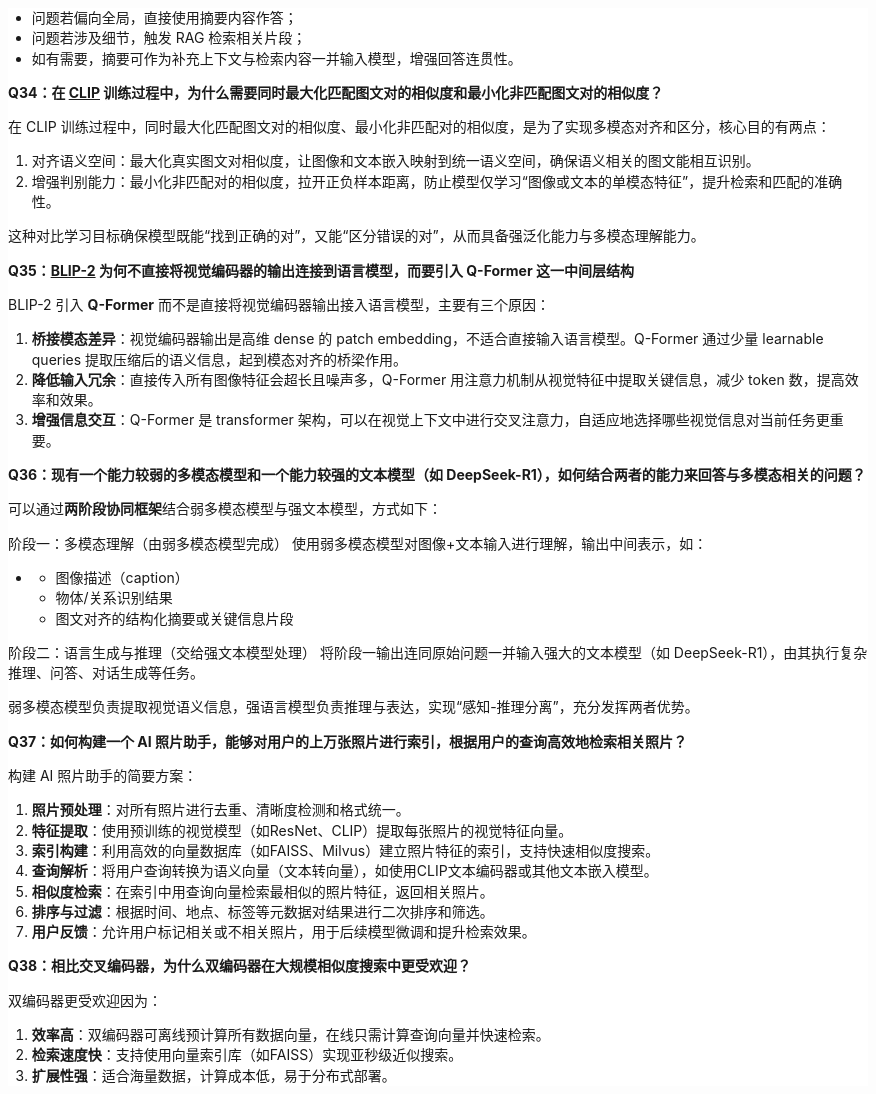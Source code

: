 - 问题若偏向全局，直接使用摘要内容作答；
- 问题若涉及细节，触发 RAG 检索相关片段；
- 如有需要，摘要可作为补充上下文与检索内容一并输入模型，增强回答连贯性。

**Q34：在 [CLIP](https://zhida.zhihu.com/search?content_id=259688508&content_type=Article&match_order=1&q=CLIP&zhida_source=entity) 训练过程中，为什么需要同时最大化匹配图文对的相似度和最小化非匹配图文对的相似度？**

在 CLIP 训练过程中，同时最大化匹配图文对的相似度、最小化非匹配对的相似度，是为了实现多模态对齐和区分，核心目的有两点：

1. 对齐语义空间：最大化真实图文对相似度，让图像和文本嵌入映射到统一语义空间，确保语义相关的图文能相互识别。
2. 增强判别能力：最小化非匹配对的相似度，拉开正负样本距离，防止模型仅学习“图像或文本的单模态特征”，提升检索和匹配的准确性。

这种对比学习目标确保模型既能“找到正确的对”，又能“区分错误的对”，从而具备强泛化能力与多模态理解能力。

**Q35：[BLIP-2](https://zhida.zhihu.com/search?content_id=259688508&content_type=Article&match_order=1&q=BLIP-2&zhida_source=entity) 为何不直接将视觉编码器的输出连接到语言模型，而要引入 Q-Former 这一中间层结构**

BLIP-2 引入 **Q-Former** 而不是直接将视觉编码器输出接入语言模型，主要有三个原因：

1. **桥接模态差异**：视觉编码器输出是高维 dense 的 patch embedding，不适合直接输入语言模型。Q-Former 通过少量 learnable queries 提取压缩后的语义信息，起到模态对齐的桥梁作用。
2. **降低输入冗余**：直接传入所有图像特征会超长且噪声多，Q-Former 用注意力机制从视觉特征中提取关键信息，减少 token 数，提高效率和效果。
3. **增强信息交互**：Q-Former 是 transformer 架构，可以在视觉上下文中进行交叉注意力，自适应地选择哪些视觉信息对当前任务更重要。

**Q36：现有一个能力较弱的多模态模型和一个能力较强的文本模型（如 DeepSeek-R1），如何结合两者的能力来回答与多模态相关的问题？**

可以通过**两阶段协同框架**结合弱多模态模型与强文本模型，方式如下：

阶段一：多模态理解（由弱多模态模型完成）
使用弱多模态模型对图像+文本输入进行理解，输出中间表示，如：

- - 图像描述（caption）
  - 物体/关系识别结果
  - 图文对齐的结构化摘要或关键信息片段

阶段二：语言生成与推理（交给强文本模型处理）
将阶段一输出连同原始问题一并输入强大的文本模型（如 DeepSeek-R1），由其执行复杂推理、问答、对话生成等任务。

弱多模态模型负责提取视觉语义信息，强语言模型负责推理与表达，实现“感知-推理分离”，充分发挥两者优势。

**Q37：如何构建一个 AI 照片助手，能够对用户的上万张照片进行索引，根据用户的查询高效地检索相关照片？**

构建 AI 照片助手的简要方案：

1. **照片预处理**：对所有照片进行去重、清晰度检测和格式统一。
2. **特征提取**：使用预训练的视觉模型（如ResNet、CLIP）提取每张照片的视觉特征向量。
3. **索引构建**：利用高效的向量数据库（如FAISS、Milvus）建立照片特征的索引，支持快速相似度搜索。
4. **查询解析**：将用户查询转换为语义向量（文本转向量），如使用CLIP文本编码器或其他文本嵌入模型。
5. **相似度检索**：在索引中用查询向量检索最相似的照片特征，返回相关照片。
6. **排序与过滤**：根据时间、地点、标签等元数据对结果进行二次排序和筛选。
7. **用户反馈**：允许用户标记相关或不相关照片，用于后续模型微调和提升检索效果。

**Q38：相比交叉编码器，为什么双编码器在大规模相似度搜索中更受欢迎？**

双编码器更受欢迎因为：

1. **效率高**：双编码器可离线预计算所有数据向量，在线只需计算查询向量并快速检索。
2. **检索速度快**：支持使用向量索引库（如FAISS）实现亚秒级近似搜索。
3. **扩展性强**：适合海量数据，计算成本低，易于分布式部署。
